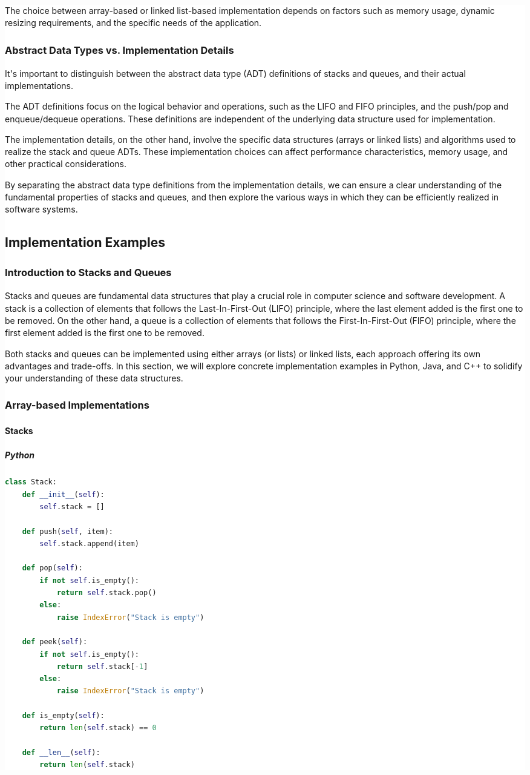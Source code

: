 The choice between array-based or linked list-based implementation depends on factors such as memory usage, dynamic resizing requirements, and the specific needs of the application.

### Abstract Data Types vs. Implementation Details

It's important to distinguish between the abstract data type (ADT) definitions of stacks and queues, and their actual implementations.

The ADT definitions focus on the logical behavior and operations, such as the LIFO and FIFO principles, and the push/pop and enqueue/dequeue operations. These definitions are independent of the underlying data structure used for implementation.

The implementation details, on the other hand, involve the specific data structures (arrays or linked lists) and algorithms used to realize the stack and queue ADTs. These implementation choices can affect performance characteristics, memory usage, and other practical considerations.

By separating the abstract data type definitions from the implementation details, we can ensure a clear understanding of the fundamental properties of stacks and queues, and then explore the various ways in which they can be efficiently realized in software systems.

## Implementation Examples

### Introduction to Stacks and Queues

Stacks and queues are fundamental data structures that play a crucial role in computer science and software development. A stack is a collection of elements that follows the Last-In-First-Out (LIFO) principle, where the last element added is the first one to be removed. On the other hand, a queue is a collection of elements that follows the First-In-First-Out (FIFO) principle, where the first element added is the first one to be removed.

Both stacks and queues can be implemented using either arrays (or lists) or linked lists, each approach offering its own advantages and trade-offs. In this section, we will explore concrete implementation examples in Python, Java, and C++ to solidify your understanding of these data structures.

### Array-based Implementations

#### Stacks

##### Python

```python
class Stack:
    def __init__(self):
        self.stack = []

    def push(self, item):
        self.stack.append(item)

    def pop(self):
        if not self.is_empty():
            return self.stack.pop()
        else:
            raise IndexError("Stack is empty")

    def peek(self):
        if not self.is_empty():
            return self.stack[-1]
        else:
            raise IndexError("Stack is empty")

    def is_empty(self):
        return len(self.stack) == 0

    def __len__(self):
        return len(self.stack)
```

[^1]: "Data Structures: Stacks And Queues I," Dev.to, accessed May 1, 2023, https://dev.to/m13ha/data-structures-stacks-and-queues-i-ild.
[^2]: "Stacks and Queues UMPIRE Cheat Sheet," CodePath Guides, accessed May 1, 2023, https://guides.codepath.com/compsci/Stacks-and-Queues-UMPIRE-Cheat-Sheet.
[^3]: "Comparing Data Structures: Stacks vs Queues," Scrapped Script, accessed May 1, 2023, https://scrappedscript.com/comparing-data-structures-stacks-vs-queues.
[^4]: "Algorithms - Part 2," Coursera, accessed May 1, 2023, https://www.coursera.org/courses?query=data%20structures%20and%20algorithms; "Data Structures and Algorithms Specialization," Coursera, accessed May 1, 2023, https://www.coursera.org/specializations/boulder-data-structures-algorithms; "Data Structures and Algorithms (DSA) Tutorial," W3Schools, accessed May 1, 2023, https://www.w3schools.com/dsa/dsa_intro.php.